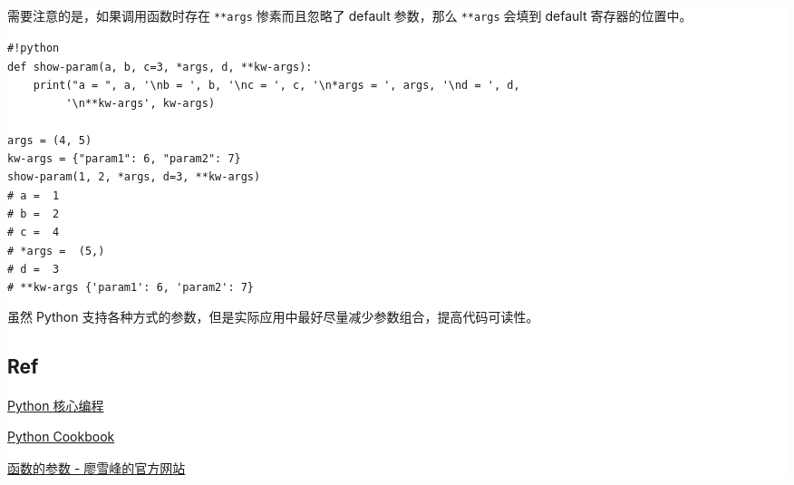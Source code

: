 需要注意的是，如果调用函数时存在 `**args` 惨素而且忽略了 default 参数，那么 `**args` 会填到 default 寄存器的位置中。

```
#!python
def show-param(a, b, c=3, *args, d, **kw-args):
    print("a = ", a, '\nb = ', b, '\nc = ', c, '\n*args = ', args, '\nd = ', d,
         '\n**kw-args', kw-args)

args = (4, 5)
kw-args = {"param1": 6, "param2": 7}
show-param(1, 2, *args, d=3, **kw-args)
# a =  1 
# b =  2 
# c =  4 
# *args =  (5,) 
# d =  3 
# **kw-args {'param1': 6, 'param2': 7}
```

虽然 Python 支持各种方式的参数，但是实际应用中最好尽量减少参数组合，提高代码可读性。

## Ref

[Python 核心编程](https://book.douban.com/subject/3112503/)

[Python Cookbook](https://book.douban.com/subject/26381341/)

[函数的参数 - 廖雪峰的官方网站](https://www.liaoxuefeng.com/wiki/1016959663602400/1017261630425888)
